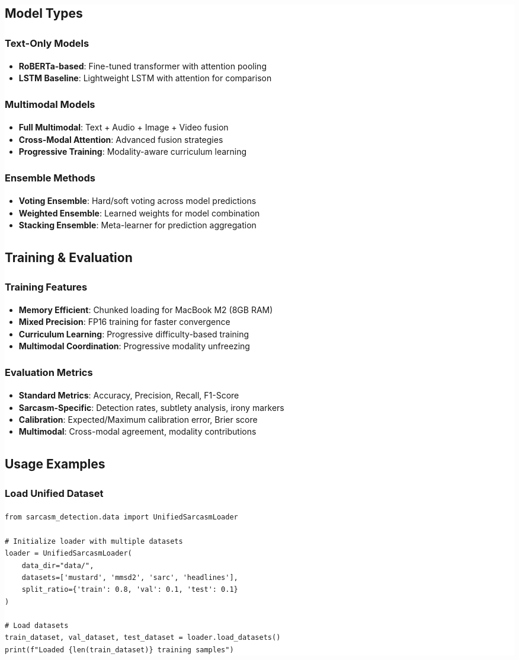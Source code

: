 ## Model Types

### Text-Only Models
- **RoBERTa-based**: Fine-tuned transformer with attention pooling
- **LSTM Baseline**: Lightweight LSTM with attention for comparison

### Multimodal Models
- **Full Multimodal**: Text + Audio + Image + Video fusion
- **Cross-Modal Attention**: Advanced fusion strategies
- **Progressive Training**: Modality-aware curriculum learning

### Ensemble Methods
- **Voting Ensemble**: Hard/soft voting across model predictions
- **Weighted Ensemble**: Learned weights for model combination
- **Stacking Ensemble**: Meta-learner for prediction aggregation

## Training & Evaluation

### Training Features
- **Memory Efficient**: Chunked loading for MacBook M2 (8GB RAM)
- **Mixed Precision**: FP16 training for faster convergence
- **Curriculum Learning**: Progressive difficulty-based training
- **Multimodal Coordination**: Progressive modality unfreezing

### Evaluation Metrics
- **Standard Metrics**: Accuracy, Precision, Recall, F1-Score
- **Sarcasm-Specific**: Detection rates, subtlety analysis, irony markers
- **Calibration**: Expected/Maximum calibration error, Brier score
- **Multimodal**: Cross-modal agreement, modality contributions

## Usage Examples

### Load Unified Dataset

```
from sarcasm_detection.data import UnifiedSarcasmLoader

# Initialize loader with multiple datasets
loader = UnifiedSarcasmLoader(
    data_dir="data/",
    datasets=['mustard', 'mmsd2', 'sarc', 'headlines'],
    split_ratio={'train': 0.8, 'val': 0.1, 'test': 0.1}
)

# Load datasets
train_dataset, val_dataset, test_dataset = loader.load_datasets()
print(f"Loaded {len(train_dataset)} training samples")
```
